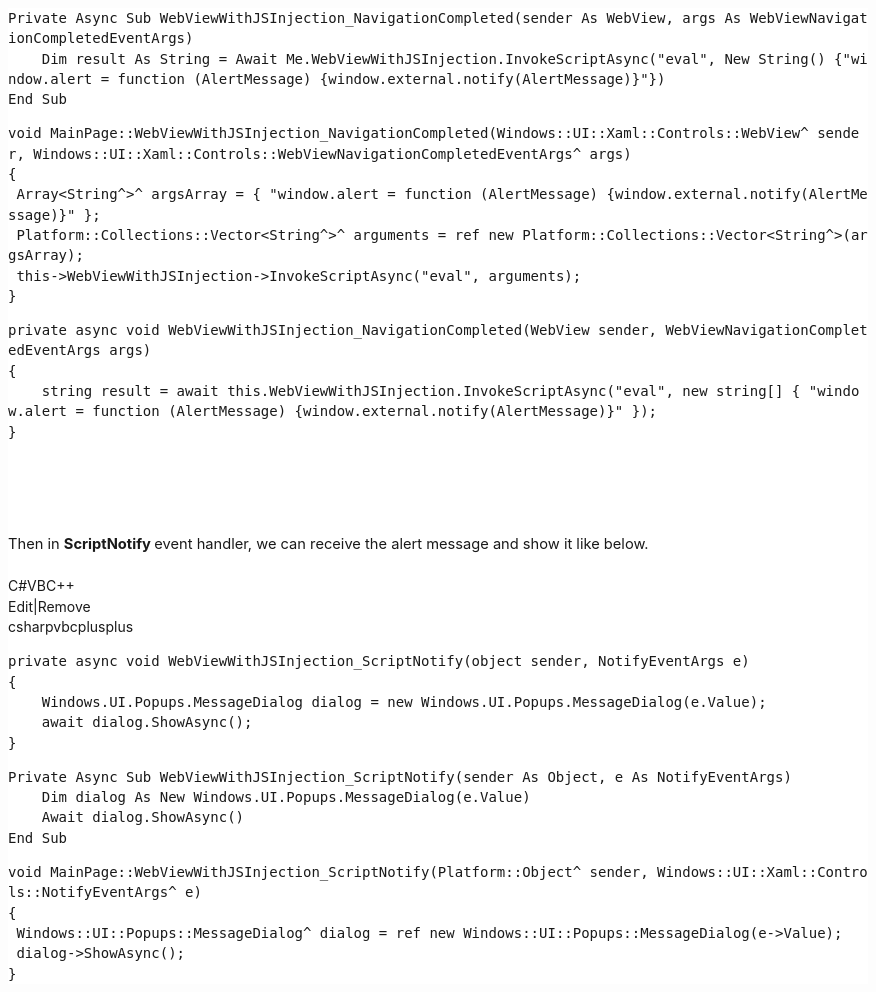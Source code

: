 </pre>
<pre class="hidden">Private Async Sub WebViewWithJSInjection_NavigationCompleted(sender As WebView, args As WebViewNavigationCompletedEventArgs)
    Dim result As String = Await Me.WebViewWithJSInjection.InvokeScriptAsync(&quot;eval&quot;, New String() {&quot;window.alert = function (AlertMessage) {window.external.notify(AlertMessage)}&quot;})
End Sub
</pre>
<pre class="hidden">void MainPage::WebViewWithJSInjection_NavigationCompleted(Windows::UI::Xaml::Controls::WebView^ sender, Windows::UI::Xaml::Controls::WebViewNavigationCompletedEventArgs^ args)
{
 Array&lt;String^&gt;^ argsArray = { &quot;window.alert = function (AlertMessage) {window.external.notify(AlertMessage)}&quot; };
 Platform::Collections::Vector&lt;String^&gt;^ arguments = ref new Platform::Collections::Vector&lt;String^&gt;(argsArray);
 this-&gt;WebViewWithJSInjection-&gt;InvokeScriptAsync(&quot;eval&quot;, arguments);
}
</pre>
<pre class="csharp" id="codePreview">private async void WebViewWithJSInjection_NavigationCompleted(WebView sender, WebViewNavigationCompletedEventArgs args)
{
    string result = await this.WebViewWithJSInjection.InvokeScriptAsync(&quot;eval&quot;, new string[] { &quot;window.alert = function (AlertMessage) {window.external.notify(AlertMessage)}&quot; });
}
</pre>
</div>
</div>
<div class="endscriptcode">&nbsp;</div>
<p style="margin-left:0pt; margin-right:0pt; margin-top:0pt; margin-bottom:10pt; font-size:10.0pt; line-height:27.6pt; direction:ltr; unicode-bidi:normal">
<span style="font-size:11pt"><span>&nbsp;</span></span></p>
<p style="margin-left:0pt; margin-right:0pt; margin-top:0pt; margin-bottom:10pt; font-size:10.0pt; line-height:27.6pt; direction:ltr; unicode-bidi:normal">
<span style="font-size:11pt"><span>Then in </span><span style="font-weight:bold">ScriptNotify
</span><span>event handler, we can receive the alert message and show it like below.
</span></span></p>
<div class="scriptcode">
<div class="pluginEditHolder" pluginCommand="mceScriptCode">
<div class="title"><span>C#</span><span>VB</span><span>C&#43;&#43;</span></div>
<div class="pluginLinkHolder"><span class="pluginEditHolderLink">Edit</span>|<span class="pluginRemoveHolderLink">Remove</span></div>
<span class="hidden">csharp</span><span class="hidden">vb</span><span class="hidden">cplusplus</span>
<pre class="hidden">private async void WebViewWithJSInjection_ScriptNotify(object sender, NotifyEventArgs e)
{
    Windows.UI.Popups.MessageDialog dialog = new Windows.UI.Popups.MessageDialog(e.Value);
    await dialog.ShowAsync();
}
</pre>
<pre class="hidden">Private Async Sub WebViewWithJSInjection_ScriptNotify(sender As Object, e As NotifyEventArgs)
    Dim dialog As New Windows.UI.Popups.MessageDialog(e.Value)
    Await dialog.ShowAsync()
End Sub
</pre>
<pre class="hidden">void MainPage::WebViewWithJSInjection_ScriptNotify(Platform::Object^ sender, Windows::UI::Xaml::Controls::NotifyEventArgs^ e)
{
 Windows::UI::Popups::MessageDialog^ dialog = ref new Windows::UI::Popups::MessageDialog(e-&gt;Value);
 dialog-&gt;ShowAsync();
}
</pre>